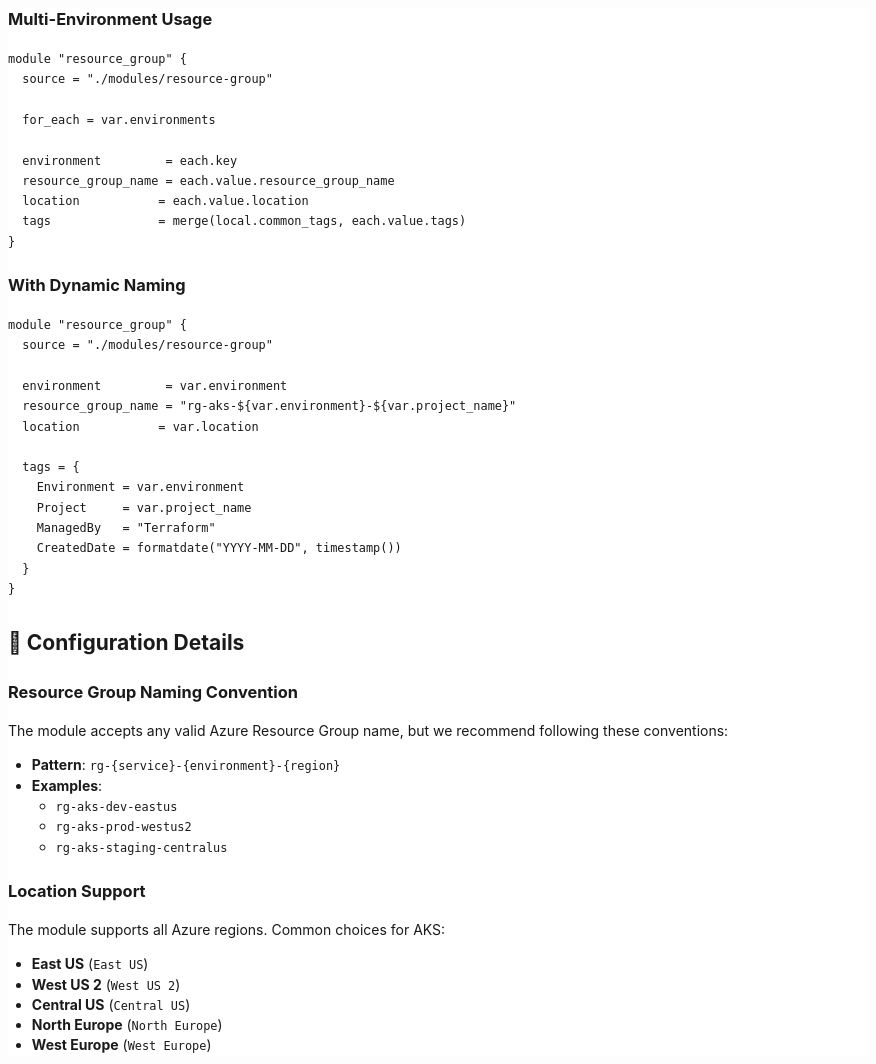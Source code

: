### Multi-Environment Usage
```hcl
module "resource_group" {
  source = "./modules/resource-group"
  
  for_each = var.environments
  
  environment         = each.key
  resource_group_name = each.value.resource_group_name
  location           = each.value.location
  tags               = merge(local.common_tags, each.value.tags)
}
```

### With Dynamic Naming
```hcl
module "resource_group" {
  source = "./modules/resource-group"
  
  environment         = var.environment
  resource_group_name = "rg-aks-${var.environment}-${var.project_name}"
  location           = var.location
  
  tags = {
    Environment = var.environment
    Project     = var.project_name
    ManagedBy   = "Terraform"
    CreatedDate = formatdate("YYYY-MM-DD", timestamp())
  }
}
```

## 🔧 Configuration Details

### Resource Group Naming Convention
The module accepts any valid Azure Resource Group name, but we recommend following these conventions:
- **Pattern**: `rg-{service}-{environment}-{region}`
- **Examples**: 
  - `rg-aks-dev-eastus`
  - `rg-aks-prod-westus2`
  - `rg-aks-staging-centralus`

### Location Support
The module supports all Azure regions. Common choices for AKS:
- **East US** (`East US`)
- **West US 2** (`West US 2`)
- **Central US** (`Central US`)
- **North Europe** (`North Europe`)
- **West Europe** (`West Europe`)
